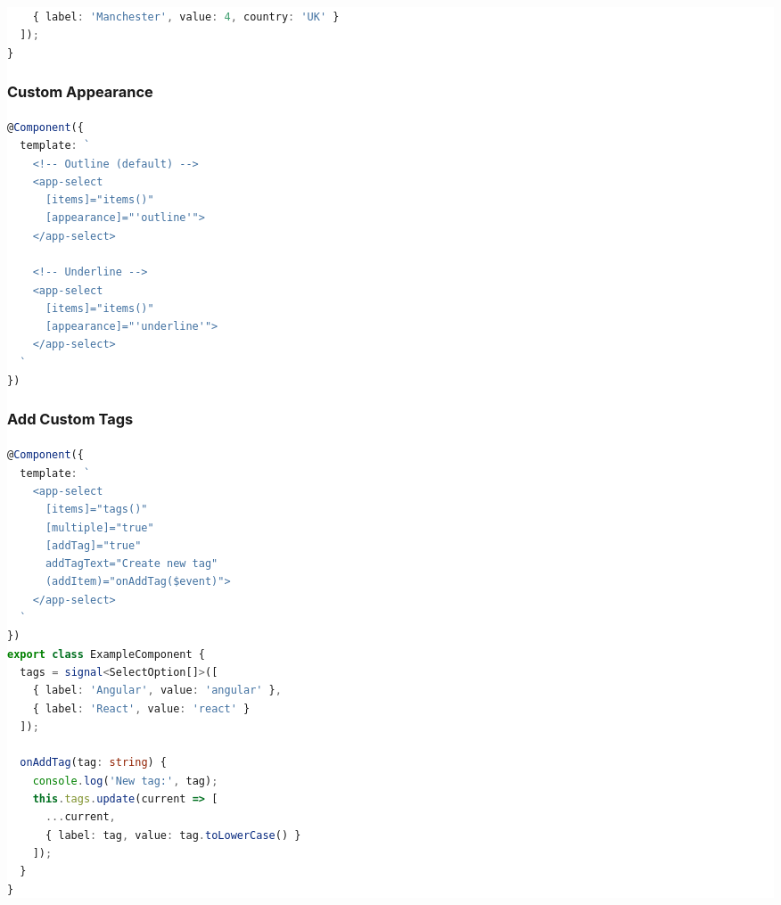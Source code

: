```typescript
    { label: 'Manchester', value: 4, country: 'UK' }
  ]);
}
```

### Custom Appearance

```typescript
@Component({
  template: `
    <!-- Outline (default) -->
    <app-select
      [items]="items()"
      [appearance]="'outline'">
    </app-select>

    <!-- Underline -->
    <app-select
      [items]="items()"
      [appearance]="'underline'">
    </app-select>
  `
})
```

### Add Custom Tags

```typescript
@Component({
  template: `
    <app-select
      [items]="tags()"
      [multiple]="true"
      [addTag]="true"
      addTagText="Create new tag"
      (addItem)="onAddTag($event)">
    </app-select>
  `
})
export class ExampleComponent {
  tags = signal<SelectOption[]>([
    { label: 'Angular', value: 'angular' },
    { label: 'React', value: 'react' }
  ]);

  onAddTag(tag: string) {
    console.log('New tag:', tag);
    this.tags.update(current => [
      ...current,
      { label: tag, value: tag.toLowerCase() }
    ]);
  }
}
```
